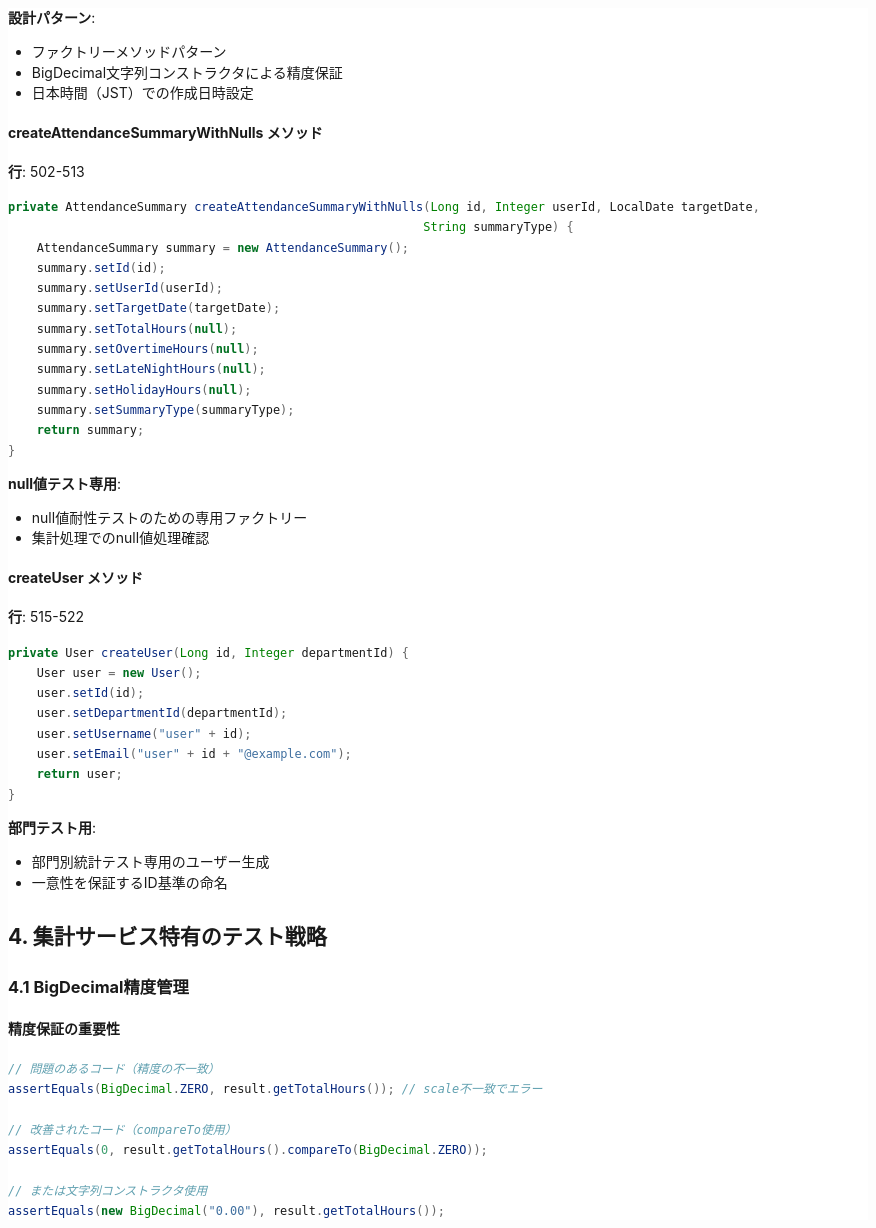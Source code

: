 **設計パターン**:
- ファクトリーメソッドパターン
- BigDecimal文字列コンストラクタによる精度保証
- 日本時間（JST）での作成日時設定

#### createAttendanceSummaryWithNulls メソッド
**行**: 502-513
```java
private AttendanceSummary createAttendanceSummaryWithNulls(Long id, Integer userId, LocalDate targetDate, 
                                                          String summaryType) {
    AttendanceSummary summary = new AttendanceSummary();
    summary.setId(id);
    summary.setUserId(userId);
    summary.setTargetDate(targetDate);
    summary.setTotalHours(null);
    summary.setOvertimeHours(null);
    summary.setLateNightHours(null);
    summary.setHolidayHours(null);
    summary.setSummaryType(summaryType);
    return summary;
}
```

**null値テスト専用**:
- null値耐性テストのための専用ファクトリー
- 集計処理でのnull値処理確認

#### createUser メソッド
**行**: 515-522
```java
private User createUser(Long id, Integer departmentId) {
    User user = new User();
    user.setId(id);
    user.setDepartmentId(departmentId);
    user.setUsername("user" + id);
    user.setEmail("user" + id + "@example.com");
    return user;
}
```

**部門テスト用**:
- 部門別統計テスト専用のユーザー生成
- 一意性を保証するID基準の命名

## 4. 集計サービス特有のテスト戦略

### 4.1 BigDecimal精度管理

#### 精度保証の重要性
```java
// 問題のあるコード（精度の不一致）
assertEquals(BigDecimal.ZERO, result.getTotalHours()); // scale不一致でエラー

// 改善されたコード（compareTo使用）
assertEquals(0, result.getTotalHours().compareTo(BigDecimal.ZERO));

// または文字列コンストラクタ使用
assertEquals(new BigDecimal("0.00"), result.getTotalHours());
```
